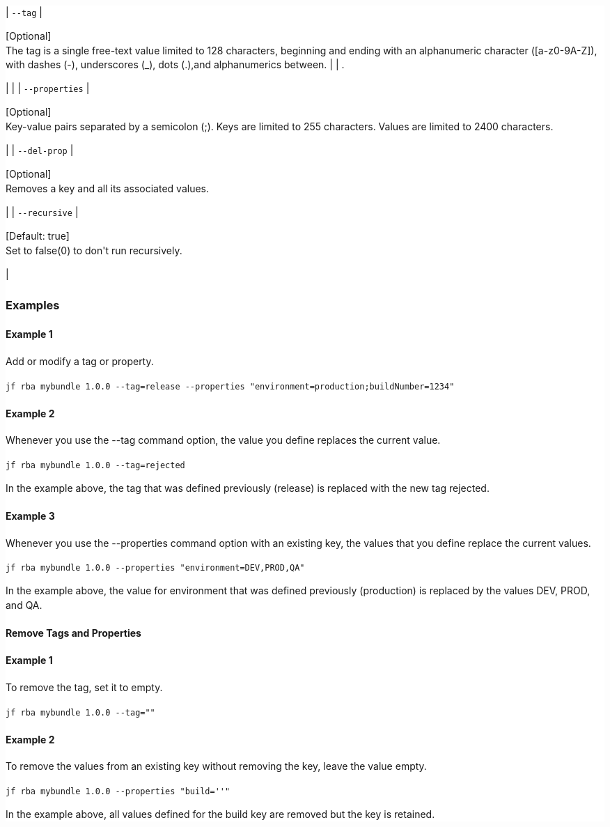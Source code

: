 | `--tag`                | <p>[Optional]<br>The tag is a single free-text value limited to 128 characters, beginning and ending with an alphanumeric character ([a-z0-9A-Z]), with dashes (-), underscores (_), dots (.),and alphanumerics between. |
| .</p>                  |                                                                                                                                                                                                                          |
| `--properties`         | <p>[Optional]<br>Key-value pairs separated by a semicolon (;). Keys are limited to 255 characters. Values are limited to 2400 characters.</p>                                                                            |
| `--del-prop`           | <p>[Optional]<br>Removes a key and all its associated values.</p>                                                                                                                                                        |
| `--recursive`          | <p>[Default: true]<br>Set to false(0) to don't run recursively.</p>                                                                                                                                                      |
                                                                                                                      

### Examples

#### Example 1

Add or modify a tag or property.

```
jf rba mybundle 1.0.0 --tag=release --properties "environment=production;buildNumber=1234"
```

#### Example 2

Whenever you use the --tag command option, the value you define replaces the current value.

```
jf rba mybundle 1.0.0 --tag=rejected
```
In the example above, the tag that was defined previously (release) is replaced with the new tag rejected.

#### Example 3

Whenever you use the --properties command option with an existing key, the values that you define replace the current values.

```
jf rba mybundle 1.0.0 --properties "environment=DEV,PROD,QA"
```
In the example above, the value for environment that was defined previously (production) is replaced by the values DEV, PROD, and QA.

#### Remove Tags and Properties

#### Example 1

To remove the tag, set it to empty.

```
jf rba mybundle 1.0.0 --tag=""
```

#### Example 2

To remove the values from an existing key without removing the key, leave the value empty.

```
jf rba mybundle 1.0.0 --properties "build=''"
```
In the example above, all values defined for the build key are removed but the key is retained.
